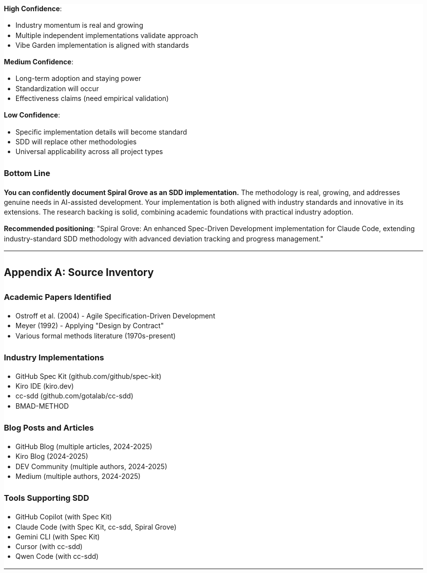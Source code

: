**High Confidence**:
- Industry momentum is real and growing
- Multiple independent implementations validate approach
- Vibe Garden implementation is aligned with standards

**Medium Confidence**:
- Long-term adoption and staying power
- Standardization will occur
- Effectiveness claims (need empirical validation)

**Low Confidence**:
- Specific implementation details will become standard
- SDD will replace other methodologies
- Universal applicability across all project types

### Bottom Line

**You can confidently document Spiral Grove as an SDD implementation.** The methodology is real, growing, and addresses genuine needs in AI-assisted development. Your implementation is both aligned with industry standards and innovative in its extensions. The research backing is solid, combining academic foundations with practical industry adoption.

**Recommended positioning**: "Spiral Grove: An enhanced Spec-Driven Development implementation for Claude Code, extending industry-standard SDD methodology with advanced deviation tracking and progress management."

---

## Appendix A: Source Inventory

### Academic Papers Identified
- Ostroff et al. (2004) - Agile Specification-Driven Development
- Meyer (1992) - Applying "Design by Contract"
- Various formal methods literature (1970s-present)

### Industry Implementations
- GitHub Spec Kit (github.com/github/spec-kit)
- Kiro IDE (kiro.dev)
- cc-sdd (github.com/gotalab/cc-sdd)
- BMAD-METHOD

### Blog Posts and Articles
- GitHub Blog (multiple articles, 2024-2025)
- Kiro Blog (2024-2025)
- DEV Community (multiple authors, 2024-2025)
- Medium (multiple authors, 2024-2025)

### Tools Supporting SDD
- GitHub Copilot (with Spec Kit)
- Claude Code (with Spec Kit, cc-sdd, Spiral Grove)
- Gemini CLI (with Spec Kit)
- Cursor (with cc-sdd)
- Qwen Code (with cc-sdd)

---